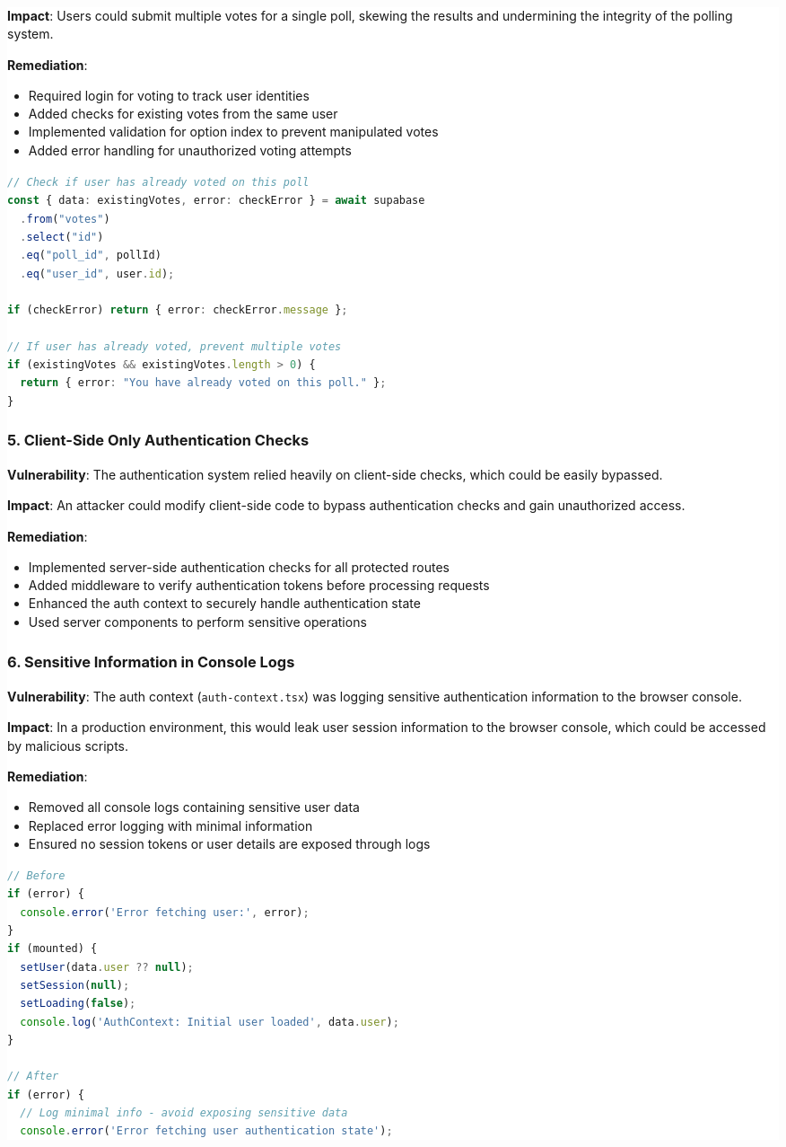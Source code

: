 **Impact**: Users could submit multiple votes for a single poll, skewing the results and undermining the integrity of the polling system.

**Remediation**:
- Required login for voting to track user identities
- Added checks for existing votes from the same user
- Implemented validation for option index to prevent manipulated votes
- Added error handling for unauthorized voting attempts

```typescript
// Check if user has already voted on this poll
const { data: existingVotes, error: checkError } = await supabase
  .from("votes")
  .select("id")
  .eq("poll_id", pollId)
  .eq("user_id", user.id);
  
if (checkError) return { error: checkError.message };

// If user has already voted, prevent multiple votes
if (existingVotes && existingVotes.length > 0) {
  return { error: "You have already voted on this poll." };
}
```

### 5. Client-Side Only Authentication Checks

**Vulnerability**: The authentication system relied heavily on client-side checks, which could be easily bypassed.

**Impact**: An attacker could modify client-side code to bypass authentication checks and gain unauthorized access.

**Remediation**:
- Implemented server-side authentication checks for all protected routes
- Added middleware to verify authentication tokens before processing requests
- Enhanced the auth context to securely handle authentication state
- Used server components to perform sensitive operations

### 6. Sensitive Information in Console Logs

**Vulnerability**: The auth context (`auth-context.tsx`) was logging sensitive authentication information to the browser console.

**Impact**: In a production environment, this would leak user session information to the browser console, which could be accessed by malicious scripts.

**Remediation**:
- Removed all console logs containing sensitive user data
- Replaced error logging with minimal information
- Ensured no session tokens or user details are exposed through logs

```typescript
// Before
if (error) {
  console.error('Error fetching user:', error);
}
if (mounted) {
  setUser(data.user ?? null);
  setSession(null);
  setLoading(false);
  console.log('AuthContext: Initial user loaded', data.user);
}

// After
if (error) {
  // Log minimal info - avoid exposing sensitive data
  console.error('Error fetching user authentication state');
```